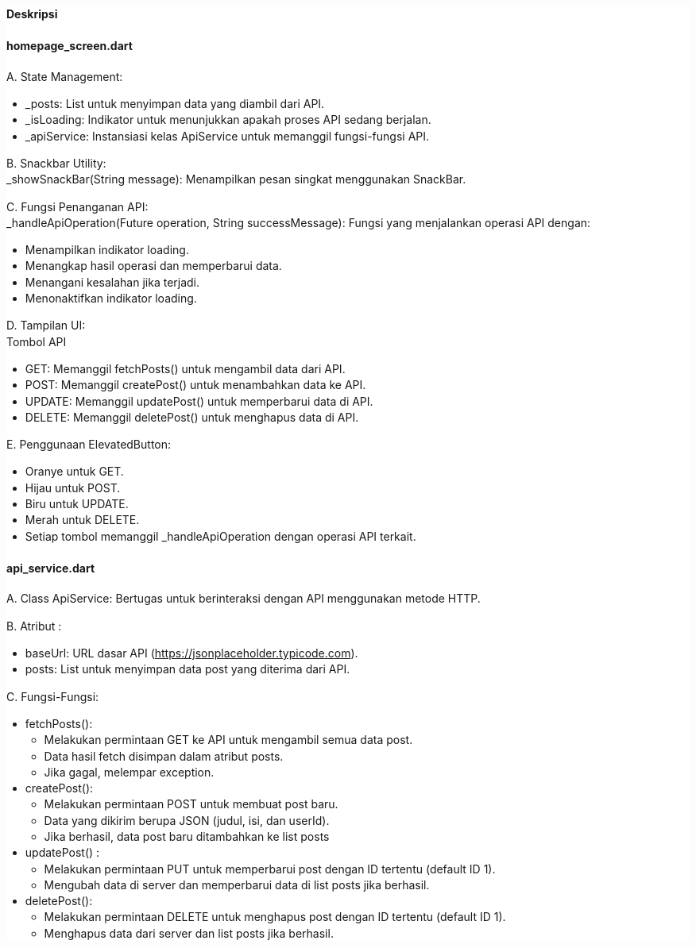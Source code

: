 #### Deskripsi
#### homepage_screen.dart
A. State Management:  
- _posts: List untuk menyimpan data yang diambil dari API.
- _isLoading: Indikator untuk menunjukkan apakah proses API sedang berjalan.
- _apiService: Instansiasi kelas ApiService untuk memanggil fungsi-fungsi API.

B. Snackbar Utility:  
_showSnackBar(String message): Menampilkan pesan singkat menggunakan SnackBar.

C. Fungsi Penanganan API:  
_handleApiOperation(Future<void> operation, String successMessage): Fungsi yang menjalankan operasi API dengan:
- Menampilkan indikator loading.
- Menangkap hasil operasi dan memperbarui data.
- Menangani kesalahan jika terjadi.
- Menonaktifkan indikator loading.

D. Tampilan UI:  
Tombol API
- GET: Memanggil fetchPosts() untuk mengambil data dari API.
- POST: Memanggil createPost() untuk menambahkan data ke API.
- UPDATE: Memanggil updatePost() untuk memperbarui data di API.
- DELETE: Memanggil deletePost() untuk menghapus data di API.

E. Penggunaan ElevatedButton:  
- Oranye untuk GET.
- Hijau untuk POST.
- Biru untuk UPDATE.
- Merah untuk DELETE.
- Setiap tombol memanggil _handleApiOperation dengan operasi API terkait.

#### api_service.dart
A. Class ApiService: Bertugas untuk berinteraksi dengan API menggunakan metode HTTP.

B. Atribut :
- baseUrl: URL dasar API (https://jsonplaceholder.typicode.com).
- posts: List untuk menyimpan data post yang diterima dari API.

C. Fungsi-Fungsi:
- fetchPosts():
  - Melakukan permintaan GET ke API untuk mengambil semua data post.
  - Data hasil fetch disimpan dalam atribut posts.
  - Jika gagal, melempar exception.
- createPost():
  - Melakukan permintaan POST untuk membuat post baru.
  - Data yang dikirim berupa JSON (judul, isi, dan userId).
  - Jika berhasil, data post baru ditambahkan ke list posts
- updatePost() :
  - Melakukan permintaan PUT untuk memperbarui post dengan ID tertentu (default ID 1).
  - Mengubah data di server dan memperbarui data di list posts jika berhasil.
- deletePost():
  - Melakukan permintaan DELETE untuk menghapus post dengan ID tertentu (default ID 1).
  - Menghapus data dari server dan list posts jika berhasil.
